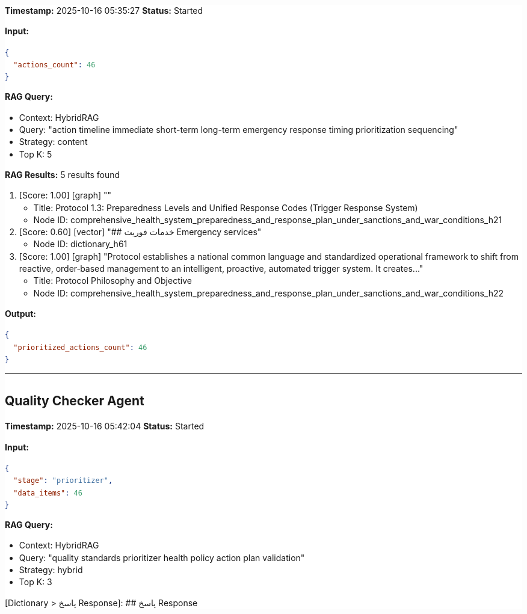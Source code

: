 **Timestamp:** 2025-10-16 05:35:27
**Status:** Started

**Input:**
```json
{
  "actions_count": 46
}
```

**RAG Query:**
- Context: HybridRAG
- Query: "action timeline immediate short-term long-term emergency response timing prioritization sequencing"
- Strategy: content
- Top K: 5

**RAG Results:** 5 results found

1. [Score: 1.00] [graph] ""
   - Title: Protocol 1.3: Preparedness Levels and Unified Response Codes (Trigger Response System)
   - Node ID: comprehensive_health_system_preparedness_and_response_plan_under_sanctions_and_war_conditions_h21
2. [Score: 0.60] [vector] "## خدمات فوريت Emergency services"
   - Node ID: dictionary_h61
3. [Score: 1.00] [graph] "Protocol establishes a national common language and standardized operational framework to shift from reactive, order‑based management to an intelligent, proactive, automated trigger system. It creates..."
   - Title: Protocol Philosophy and Objective
   - Node ID: comprehensive_health_system_preparedness_and_response_plan_under_sanctions_and_war_conditions_h22

**Output:**
```json
{
  "prioritized_actions_count": 46
}
```

---

## Quality Checker Agent

**Timestamp:** 2025-10-16 05:42:04
**Status:** Started

**Input:**
```json
{
  "stage": "prioritizer",
  "data_items": 46
}
```

**RAG Query:**
- Context: HybridRAG
- Query: "quality standards prioritizer health policy action plan validation"
- Strategy: hybrid
- Top K: 3


[Dictionary > پاسخ Response]: ## پاسخ Response